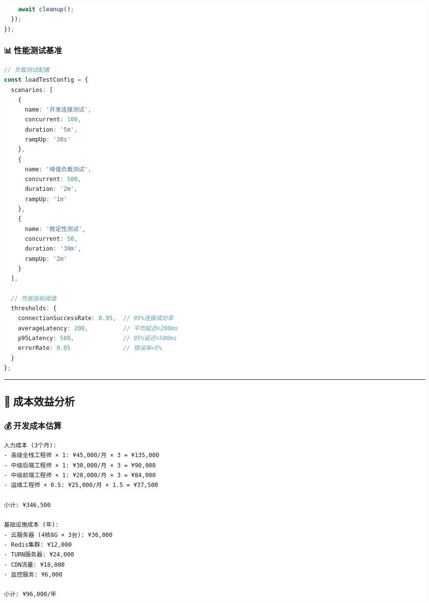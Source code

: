 ```typescript
    await cleanup();
  });
});
```

### 📊 性能测试基准
```typescript
// 负载测试配置
const loadTestConfig = {
  scenarios: [
    {
      name: '并发连接测试',
      concurrent: 100,
      duration: '5m',
      rampUp: '30s'
    },
    {
      name: '峰值负载测试',
      concurrent: 500,
      duration: '2m',
      rampUp: '1m'
    },
    {
      name: '稳定性测试',
      concurrent: 50,
      duration: '30m',
      rampUp: '2m'
    }
  ],

  // 性能指标阈值
  thresholds: {
    connectionSuccessRate: 0.95,  // 95%连接成功率
    averageLatency: 200,          // 平均延迟<200ms
    p95Latency: 500,              // 95%延迟<500ms
    errorRate: 0.05               // 错误率<5%
  }
};
```

---

## 🎯 成本效益分析

### 💰 开发成本估算
```
人力成本 (3个月):
- 高级全栈工程师 × 1: ¥45,000/月 × 3 = ¥135,000
- 中级后端工程师 × 1: ¥30,000/月 × 3 = ¥90,000
- 中级前端工程师 × 1: ¥28,000/月 × 3 = ¥84,000
- 运维工程师 × 0.5: ¥25,000/月 × 1.5 = ¥37,500

小计: ¥346,500

基础设施成本 (年):
- 云服务器 (4核8G × 3台): ¥36,000
- Redis集群: ¥12,000
- TURN服务器: ¥24,000
- CDN流量: ¥18,000
- 监控服务: ¥6,000

小计: ¥96,000/年

```
